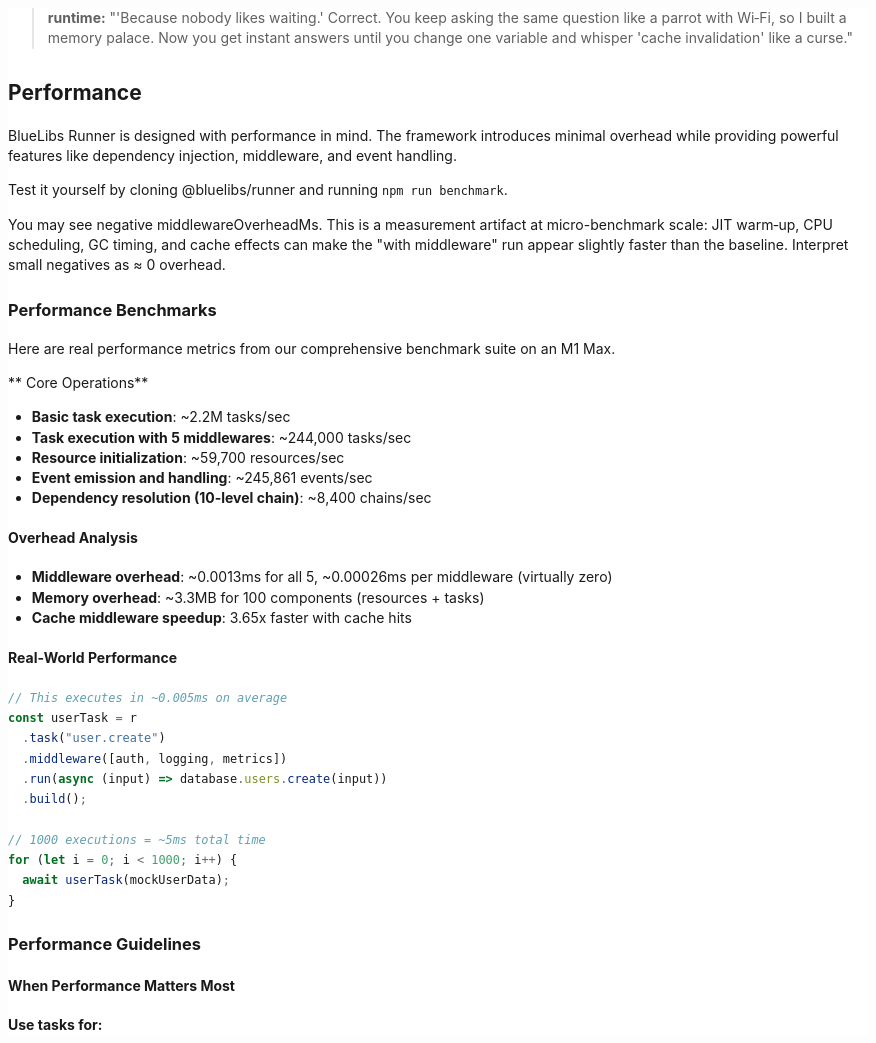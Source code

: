 > **runtime:** "'Because nobody likes waiting.' Correct. You keep asking the same question like a parrot with Wi‑Fi, so I built a memory palace. Now you get instant answers until you change one variable and whisper 'cache invalidation' like a curse."

## Performance

BlueLibs Runner is designed with performance in mind. The framework introduces minimal overhead while providing powerful features like dependency injection, middleware, and event handling.

Test it yourself by cloning @bluelibs/runner and running `npm run benchmark`.

You may see negative middlewareOverheadMs. This is a measurement artifact at micro-benchmark scale: JIT warm‑up, CPU scheduling, GC timing, and cache effects can make the "with middleware" run appear slightly faster than the baseline. Interpret small negatives as ≈ 0 overhead.

### Performance Benchmarks

Here are real performance metrics from our comprehensive benchmark suite on an M1 Max.

** Core Operations**

- **Basic task execution**: ~2.2M tasks/sec
- **Task execution with 5 middlewares**: ~244,000 tasks/sec
- **Resource initialization**: ~59,700 resources/sec
- **Event emission and handling**: ~245,861 events/sec
- **Dependency resolution (10-level chain)**: ~8,400 chains/sec

#### Overhead Analysis

- **Middleware overhead**: ~0.0013ms for all 5, ~0.00026ms per middleware (virtually zero)
- **Memory overhead**: ~3.3MB for 100 components (resources + tasks)
- **Cache middleware speedup**: 3.65x faster with cache hits

#### Real-World Performance

```typescript
// This executes in ~0.005ms on average
const userTask = r
  .task("user.create")
  .middleware([auth, logging, metrics])
  .run(async (input) => database.users.create(input))
  .build();

// 1000 executions = ~5ms total time
for (let i = 0; i < 1000; i++) {
  await userTask(mockUserData);
}
```

### Performance Guidelines

#### When Performance Matters Most

**Use tasks for:**
